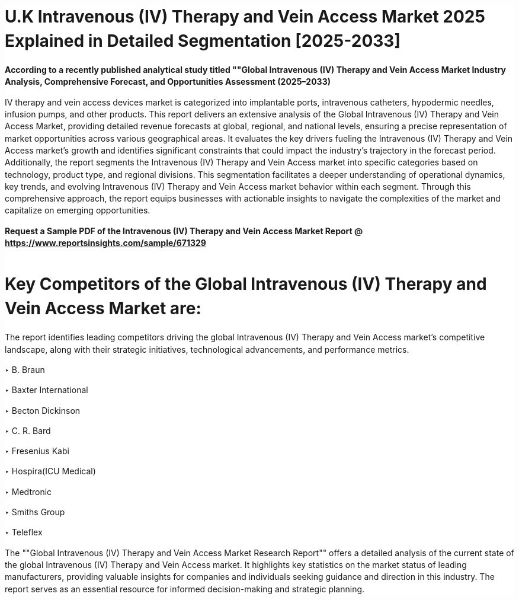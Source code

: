 # U.K Intravenous (IV) Therapy and Vein Access Market 2025 Explained in Detailed Segmentation [2025-2033]

<strong>According to a recently published analytical study titled ""Global Intravenous (IV) Therapy and Vein Access Market Industry Analysis, Comprehensive Forecast, and Opportunities Assessment (2025–2033)</strong>

IV therapy and vein access devices market is categorized into implantable ports, intravenous catheters, hypodermic needles, infusion pumps, and other products. This report delivers an extensive analysis of the Global Intravenous (IV) Therapy and Vein Access Market, providing detailed revenue forecasts at global, regional, and national levels, ensuring a precise representation of market opportunities across various geographical areas. It evaluates the key drivers fueling the Intravenous (IV) Therapy and Vein Access market’s growth and identifies significant constraints that could impact the industry’s trajectory in the forecast period. Additionally, the report segments the Intravenous (IV) Therapy and Vein Access market into specific categories based on technology, product type, and regional divisions. This segmentation facilitates a deeper understanding of operational dynamics, key trends, and evolving Intravenous (IV) Therapy and Vein Access market behavior within each segment. Through this comprehensive approach, the report equips businesses with actionable insights to navigate the complexities of the market and capitalize on emerging opportunities.

<strong>Request a Sample PDF of the Intravenous (IV) Therapy and Vein Access Market Report </strong><strong>@<a href=https://www.reportsinsights.com/sample/671329> https://www.reportsinsights.com/sample/671329</a></strong></font>

# <strong>Key Competitors of the Global Intravenous (IV) Therapy and Vein Access Market are:</strong>

The report identifies leading competitors driving the global Intravenous (IV) Therapy and Vein Access market’s competitive landscape, along with their strategic initiatives, technological advancements, and performance metrics.

‣ B. Braun

‣ Baxter International

‣ Becton Dickinson

‣ C. R. Bard

‣ Fresenius Kabi

‣ Hospira(ICU Medical)

‣ Medtronic

‣ Smiths Group

‣ Teleflex

The ""Global Intravenous (IV) Therapy and Vein Access Market Research Report"" offers a detailed analysis of the current state of the global Intravenous (IV) Therapy and Vein Access market. It highlights key statistics on the market status of leading manufacturers, providing valuable insights for companies and individuals seeking guidance and direction in this industry. The report serves as an essential resource for informed decision-making and strategic planning.
